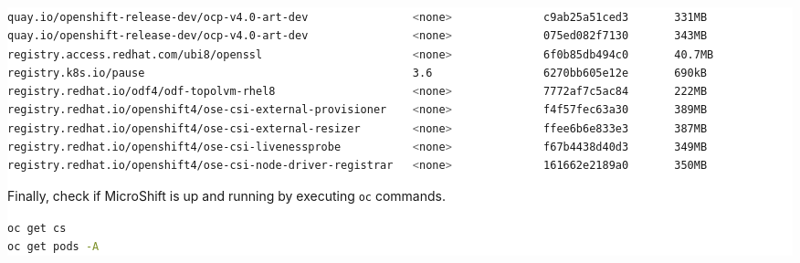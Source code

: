 ```bash
quay.io/openshift-release-dev/ocp-v4.0-art-dev                <none>              c9ab25a51ced3       331MB
quay.io/openshift-release-dev/ocp-v4.0-art-dev                <none>              075ed082f7130       343MB
registry.access.redhat.com/ubi8/openssl                       <none>              6f0b85db494c0       40.7MB
registry.k8s.io/pause                                         3.6                 6270bb605e12e       690kB
registry.redhat.io/odf4/odf-topolvm-rhel8                     <none>              7772af7c5ac84       222MB
registry.redhat.io/openshift4/ose-csi-external-provisioner    <none>              f4f57fec63a30       389MB
registry.redhat.io/openshift4/ose-csi-external-resizer        <none>              ffee6b6e833e3       387MB
registry.redhat.io/openshift4/ose-csi-livenessprobe           <none>              f67b4438d40d3       349MB
registry.redhat.io/openshift4/ose-csi-node-driver-registrar   <none>              161662e2189a0       350MB
```

Finally, check if MicroShift is up and running by executing `oc` commands.
```bash
oc get cs
oc get pods -A
```
